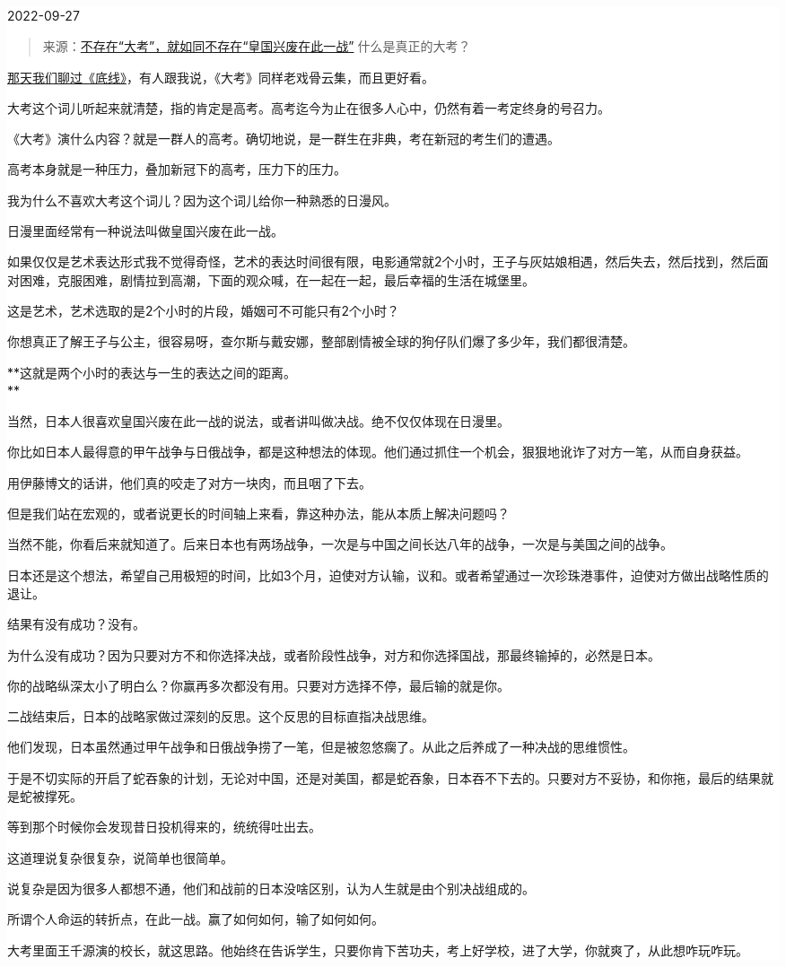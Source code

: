 2022-09-27

> 来源：[不存在“大考”，就如同不存在“皇国兴废在此一战”](http://mp.weixin.qq.com/s?__biz=MzU0MjYwNDU2Mw==&mid=2247507898&idx=2&sn=09dcfd8a08ec383130a08901c90004f7&chksm=fb1ab3c6cc6d3ad0c8387e7e522efe0bc6b10da0e5ab2498f3c66fb56972d275ba6ce4f34933&scene=27#wechat_redirect)
> 什么是真正的大考？

[那天我们聊过《底线》](http://mp.weixin.qq.com/s?__biz=MzU0MjYwNDU2Mw==&mid=2247507857&idx=1&sn=2f9b46f09bda46f33c789d83658f46b6&chksm=fb1ab3edcc6d3afb654d601b4995ab6cc9e7dd1a472a006a8037cb076a9f1699e7877bdb6999&scene=21#wechat_redirect)，有人跟我说，《大考》同样老戏骨云集，而且更好看。  

大考这个词儿听起来就清楚，指的肯定是高考。高考迄今为止在很多人心中，仍然有着一考定终身的号召力。  

《大考》演什么内容？就是一群人的高考。确切地说，是一群生在非典，考在新冠的考生们的遭遇。

高考本身就是一种压力，叠加新冠下的高考，压力下的压力。  

我为什么不喜欢大考这个词儿？因为这个词儿给你一种熟悉的日漫风。  

日漫里面经常有一种说法叫做皇国兴废在此一战。  

如果仅仅是艺术表达形式我不觉得奇怪，艺术的表达时间很有限，电影通常就2个小时，王子与灰姑娘相遇，然后失去，然后找到，然后面对困难，克服困难，剧情拉到高潮，下面的观众喊，在一起在一起，最后幸福的生活在城堡里。  

这是艺术，艺术选取的是2个小时的片段，婚姻可不可能只有2个小时？  

你想真正了解王子与公主，很容易呀，查尔斯与戴安娜，整部剧情被全球的狗仔队们爆了多少年，我们都很清楚。  

 **这就是两个小时的表达与一生的表达之间的距离。  
**

当然，日本人很喜欢皇国兴废在此一战的说法，或者讲叫做决战。绝不仅仅体现在日漫里。

你比如日本人最得意的甲午战争与日俄战争，都是这种想法的体现。他们通过抓住一个机会，狠狠地讹诈了对方一笔，从而自身获益。  

用伊藤博文的话讲，他们真的咬走了对方一块肉，而且咽了下去。

但是我们站在宏观的，或者说更长的时间轴上来看，靠这种办法，能从本质上解决问题吗？  

当然不能，你看后来就知道了。后来日本也有两场战争，一次是与中国之间长达八年的战争，一次是与美国之间的战争。  

日本还是这个想法，希望自己用极短的时间，比如3个月，迫使对方认输，议和。或者希望通过一次珍珠港事件，迫使对方做出战略性质的退让。  

结果有没有成功？没有。

为什么没有成功？因为只要对方不和你选择决战，或者阶段性战争，对方和你选择国战，那最终输掉的，必然是日本。  

你的战略纵深太小了明白么？你赢再多次都没有用。只要对方选择不停，最后输的就是你。  

二战结束后，日本的战略家做过深刻的反思。这个反思的目标直指决战思维。  

他们发现，日本虽然通过甲午战争和日俄战争捞了一笔，但是被忽悠瘸了。从此之后养成了一种决战的思维惯性。  

于是不切实际的开启了蛇吞象的计划，无论对中国，还是对美国，都是蛇吞象，日本吞不下去的。只要对方不妥协，和你拖，最后的结果就是蛇被撑死。  

等到那个时候你会发现昔日投机得来的，统统得吐出去。  

这道理说复杂很复杂，说简单也很简单。  

说复杂是因为很多人都想不通，他们和战前的日本没啥区别，认为人生就是由个别决战组成的。

所谓个人命运的转折点，在此一战。赢了如何如何，输了如何如何。  

大考里面王千源演的校长，就这思路。他始终在告诉学生，只要你肯下苦功夫，考上好学校，进了大学，你就爽了，从此想咋玩咋玩。
